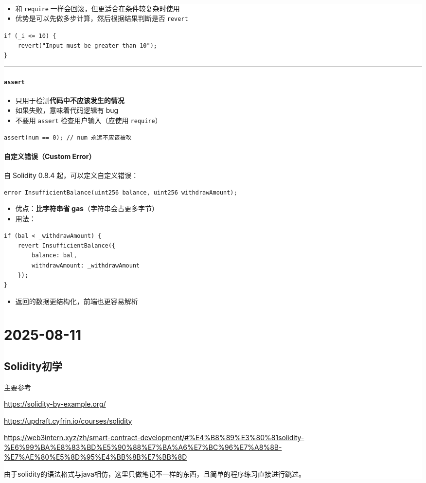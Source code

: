 - 和 `require` 一样会回滚，但更适合在条件较复杂时使用
- 优势是可以先做多步计算，然后根据结果判断是否 `revert`

```solidity
if (_i <= 10) {
    revert("Input must be greater than 10");
}
```

------

#### `assert`

- 只用于检测**代码中不应该发生的情况**
- 如果失败，意味着代码逻辑有 bug
- 不要用 `assert` 检查用户输入（应使用 `require`）

```solidity
assert(num == 0); // num 永远不应该被改
```

#### 自定义错误（Custom Error）

自 Solidity 0.8.4 起，可以定义自定义错误：

```solidity
error InsufficientBalance(uint256 balance, uint256 withdrawAmount);
```

- 优点：**比字符串省 gas**（字符串会占更多字节）
- 用法：

```solidity
if (bal < _withdrawAmount) {
    revert InsufficientBalance({
        balance: bal,
        withdrawAmount: _withdrawAmount
    });
}
```

- 返回的数据更结构化，前端也更容易解析

# 2025-08-11

## Solidity初学

主要参考

https://solidity-by-example.org/

https://updraft.cyfrin.io/courses/solidity

https://web3intern.xyz/zh/smart-contract-development/#%E4%B8%89%E3%80%81solidity-%E6%99%BA%E8%83%BD%E5%90%88%E7%BA%A6%E7%BC%96%E7%A8%8B-%E7%AE%80%E5%8D%95%E4%BB%8B%E7%BB%8D

由于solidity的语法格式与java相仿，这里只做笔记不一样的东西，且简单的程序练习直接进行跳过。
